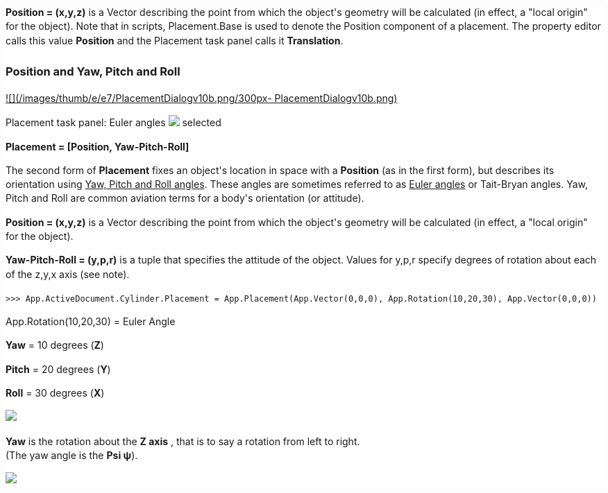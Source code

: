 **Position = (x,y,z)** is a Vector describing the point from which the
object's geometry will be calculated (in effect, a "local origin" for the
object). Note that in scripts, Placement.Base is used to denote the Position
component of a placement. The property editor calls this value **Position**
and the Placement task panel calls it **Translation**.

### Position and Yaw, Pitch and Roll

[![](/images/thumb/e/e7/PlacementDialogv10b.png/300px-
PlacementDialogv10b.png)](/index.php?title=File:PlacementDialogv10b.png&filetimestamp=20250612183121&)

Placement task panel: Euler angles
[![](/images/0/0e/ComboBox.svg)](/index.php?title=File:ComboBox.svg&filetimestamp=20200329183052&)
selected

**Placement = [Position, Yaw-Pitch-Roll]**

The second form of **Placement** fixes an object's location in space with a
**Position** (as in the first form), but describes its orientation using [Yaw,
Pitch and Roll angles](https://en.wikipedia.org/wiki/Yaw,_pitch,_and_roll).
These angles are sometimes referred to as [Euler
angles](https://en.wikipedia.org/wiki/Euler_angles) or Tait-Bryan angles. Yaw,
Pitch and Roll are common aviation terms for a body's orientation (or
attitude).

**Position = (x,y,z)** is a Vector describing the point from which the
object's geometry will be calculated (in effect, a "local origin" for the
object).

**Yaw-Pitch-Roll = (y,p,r)** is a tuple that specifies the attitude of the
object. Values for y,p,r specify degrees of rotation about each of the z,y,x
axis (see note).

    
    
    >>> App.ActiveDocument.Cylinder.Placement = App.Placement(App.Vector(0,0,0), App.Rotation(10,20,30), App.Vector(0,0,0))
    

App.Rotation(10,20,30) = Euler Angle

**Yaw** = 10 degrees (**Z**)

**Pitch** = 20 degrees (**Y**)

**Roll** = 30 degrees (**X**)

  

[![](/images/1/12/Tache_Placement_Lacet_fr_Mini.gif)](/index.php?title=File:Tache_Placement_Lacet_fr_Mini.gif&filetimestamp=20230821091157&)

**Yaw** is the rotation about the **Z axis** , that is to say a rotation from
left to right.  
(The yaw angle is the **Psi ψ**).

[![](/images/7/7a/Tache_Placement_Tangage_fr_Mini.gif)](/index.php?title=File:Tache_Placement_Tangage_fr_Mini.gif&filetimestamp=20121116135634&)
